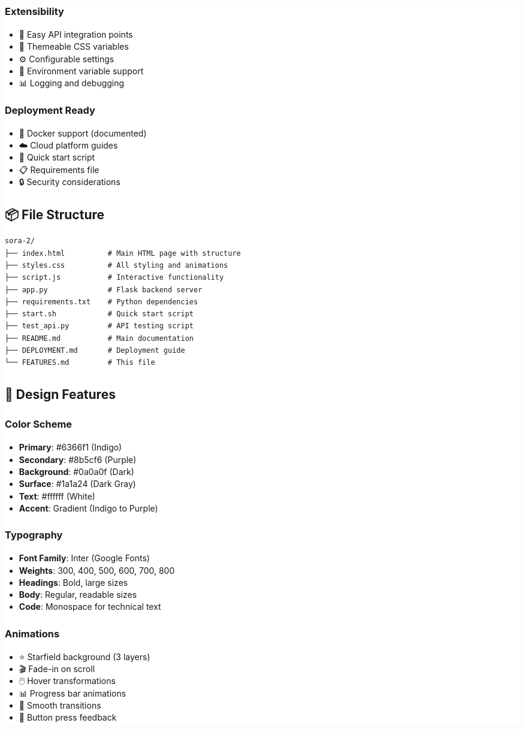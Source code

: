 ### Extensibility
- 🔌 Easy API integration points
- 🎨 Themeable CSS variables
- ⚙️ Configurable settings
- 🔧 Environment variable support
- 📊 Logging and debugging

### Deployment Ready
- 🐳 Docker support (documented)
- ☁️ Cloud platform guides
- 🚀 Quick start script
- 📋 Requirements file
- 🔒 Security considerations

## 📦 File Structure

```
sora-2/
├── index.html          # Main HTML page with structure
├── styles.css          # All styling and animations
├── script.js           # Interactive functionality
├── app.py              # Flask backend server
├── requirements.txt    # Python dependencies
├── start.sh            # Quick start script
├── test_api.py         # API testing script
├── README.md           # Main documentation
├── DEPLOYMENT.md       # Deployment guide
└── FEATURES.md         # This file
```

## 🎨 Design Features

### Color Scheme
- **Primary**: #6366f1 (Indigo)
- **Secondary**: #8b5cf6 (Purple)
- **Background**: #0a0a0f (Dark)
- **Surface**: #1a1a24 (Dark Gray)
- **Text**: #ffffff (White)
- **Accent**: Gradient (Indigo to Purple)

### Typography
- **Font Family**: Inter (Google Fonts)
- **Weights**: 300, 400, 500, 600, 700, 800
- **Headings**: Bold, large sizes
- **Body**: Regular, readable sizes
- **Code**: Monospace for technical text

### Animations
- ⭐ Starfield background (3 layers)
- 🎬 Fade-in on scroll
- 🖱️ Hover transformations
- 📊 Progress bar animations
- 🌊 Smooth transitions
- 🎯 Button press feedback
